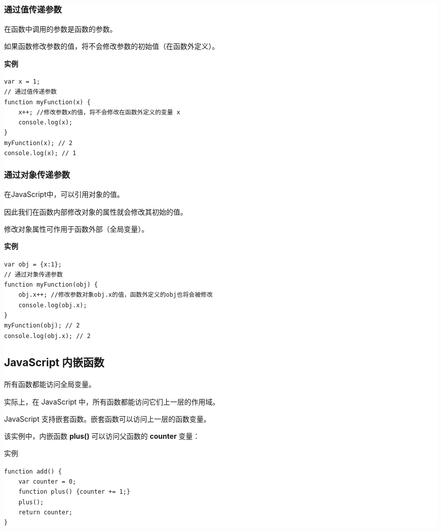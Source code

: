 ### 通过值传递参数

在函数中调用的参数是函数的参数。

如果函数修改参数的值，将不会修改参数的初始值（在函数外定义）。

**实例**

```
var x = 1;
// 通过值传递参数
function myFunction(x) {
    x++; //修改参数x的值，将不会修改在函数外定义的变量 x
    console.log(x);
}
myFunction(x); // 2
console.log(x); // 1
```

### 通过对象传递参数

在JavaScript中，可以引用对象的值。

因此我们在函数内部修改对象的属性就会修改其初始的值。

修改对象属性可作用于函数外部（全局变量）。

**实例**

```
var obj = {x:1};
// 通过对象传递参数
function myFunction(obj) {
    obj.x++; //修改参数对象obj.x的值，函数外定义的obj也将会被修改
    console.log(obj.x);
}
myFunction(obj); // 2
console.log(obj.x); // 2
```

## JavaScript 内嵌函数

所有函数都能访问全局变量。  

实际上，在 JavaScript 中，所有函数都能访问它们上一层的作用域。

JavaScript 支持嵌套函数。嵌套函数可以访问上一层的函数变量。

该实例中，内嵌函数 **plus()** 可以访问父函数的 **counter** 变量：

实例

```
function add() {
    var counter = 0;
    function plus() {counter += 1;}
    plus();    
    return counter; 
}
```

